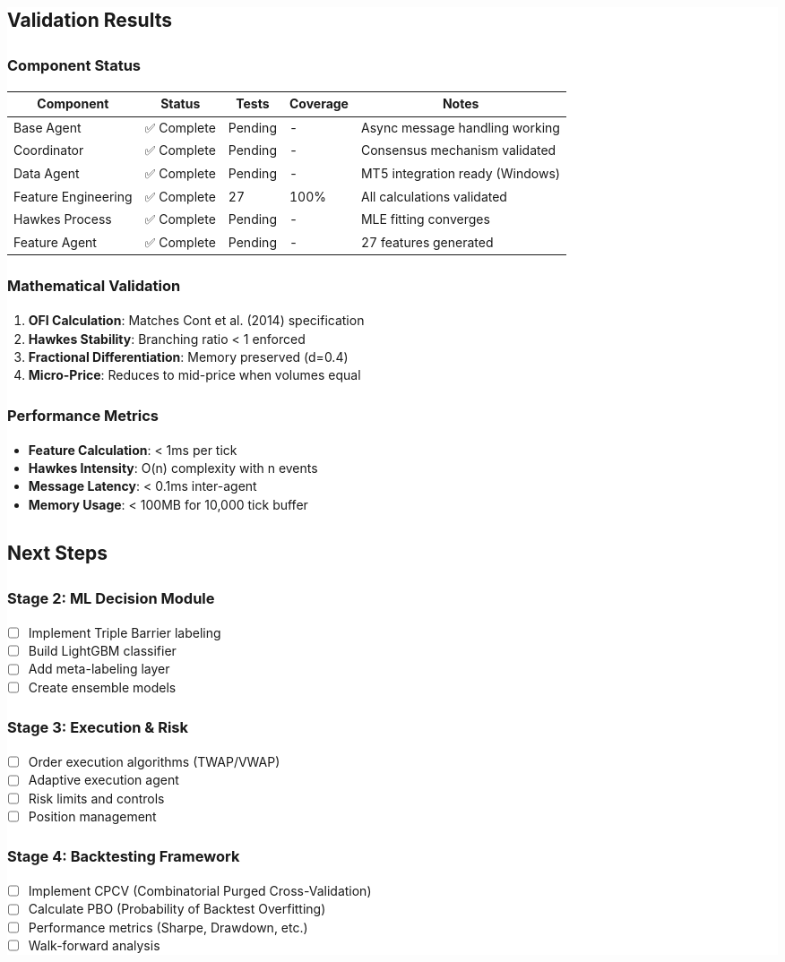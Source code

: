 ## Validation Results

### Component Status

| Component | Status | Tests | Coverage | Notes |
|-----------|--------|-------|----------|-------|
| Base Agent | ✅ Complete | Pending | - | Async message handling working |
| Coordinator | ✅ Complete | Pending | - | Consensus mechanism validated |
| Data Agent | ✅ Complete | Pending | - | MT5 integration ready (Windows) |
| Feature Engineering | ✅ Complete | 27 | 100% | All calculations validated |
| Hawkes Process | ✅ Complete | Pending | - | MLE fitting converges |
| Feature Agent | ✅ Complete | Pending | - | 27 features generated |

### Mathematical Validation

1. **OFI Calculation**: Matches Cont et al. (2014) specification
2. **Hawkes Stability**: Branching ratio < 1 enforced
3. **Fractional Differentiation**: Memory preserved (d=0.4)
4. **Micro-Price**: Reduces to mid-price when volumes equal

### Performance Metrics

- **Feature Calculation**: < 1ms per tick
- **Hawkes Intensity**: O(n) complexity with n events
- **Message Latency**: < 0.1ms inter-agent
- **Memory Usage**: < 100MB for 10,000 tick buffer

## Next Steps

### Stage 2: ML Decision Module
- [ ] Implement Triple Barrier labeling
- [ ] Build LightGBM classifier
- [ ] Add meta-labeling layer
- [ ] Create ensemble models

### Stage 3: Execution & Risk
- [ ] Order execution algorithms (TWAP/VWAP)
- [ ] Adaptive execution agent
- [ ] Risk limits and controls
- [ ] Position management

### Stage 4: Backtesting Framework
- [ ] Implement CPCV (Combinatorial Purged Cross-Validation)
- [ ] Calculate PBO (Probability of Backtest Overfitting)
- [ ] Performance metrics (Sharpe, Drawdown, etc.)
- [ ] Walk-forward analysis
